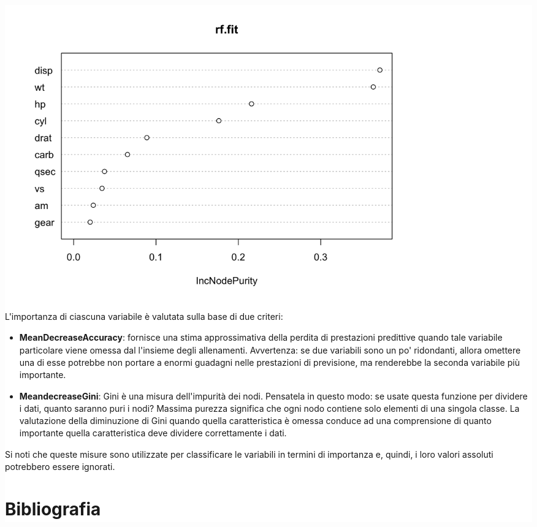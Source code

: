 <img src="03-Machine-Learning_files/figure-html/unnamed-chunk-15-1.png" width="672" />

L'importanza di ciascuna variabile è valutata sulla base di due criteri:

- **MeanDecreaseAccuracy**: fornisce una stima approssimativa della perdita di prestazioni predittive quando tale variabile particolare viene omessa dal l'insieme degli allenamenti. Avvertenza: se due variabili sono un po' ridondanti, allora omettere una di esse potrebbe non portare a enormi guadagni nelle prestazioni di previsione, ma renderebbe la seconda variabile più importante.

- **MeandecreaseGini**: Gini è una misura dell'impurità dei nodi. Pensatela in questo modo: se usate questa funzione per dividere i dati, quanto saranno puri i nodi? Massima purezza significa che ogni nodo contiene solo elementi di una singola classe. La valutazione della diminuzione di Gini quando quella caratteristica è omessa conduce ad una comprensione di quanto importante quella caratteristica deve dividere correttamente i dati.

Si noti che queste misure sono utilizzate per classificare le variabili in termini di importanza e, quindi, i loro valori assoluti potrebbero essere ignorati.




# Bibliografia





